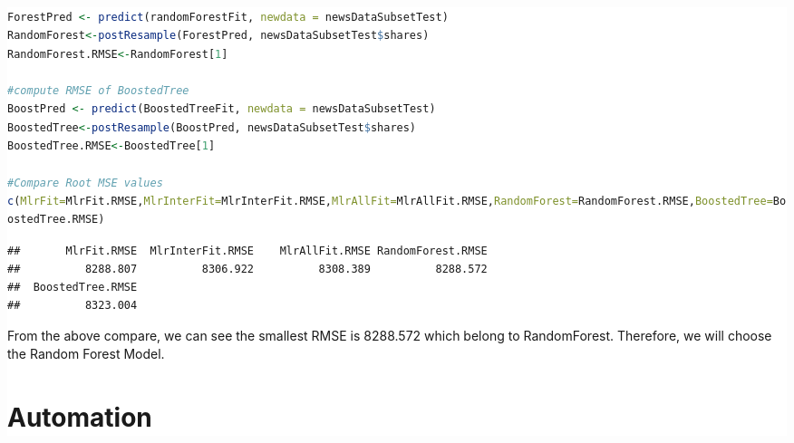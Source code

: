 ``` r
ForestPred <- predict(randomForestFit, newdata = newsDataSubsetTest)
RandomForest<-postResample(ForestPred, newsDataSubsetTest$shares)
RandomForest.RMSE<-RandomForest[1]

#compute RMSE of BoostedTree
BoostPred <- predict(BoostedTreeFit, newdata = newsDataSubsetTest)
BoostedTree<-postResample(BoostPred, newsDataSubsetTest$shares)
BoostedTree.RMSE<-BoostedTree[1]

#Compare Root MSE values
c(MlrFit=MlrFit.RMSE,MlrInterFit=MlrInterFit.RMSE,MlrAllFit=MlrAllFit.RMSE,RandomForest=RandomForest.RMSE,BoostedTree=BoostedTree.RMSE)
```

    ##       MlrFit.RMSE  MlrInterFit.RMSE    MlrAllFit.RMSE RandomForest.RMSE 
    ##          8288.807          8306.922          8308.389          8288.572 
    ##  BoostedTree.RMSE 
    ##          8323.004

From the above compare, we can see the smallest RMSE is 8288.572 which
belong to RandomForest. Therefore, we will choose the Random Forest
Model.

# Automation
